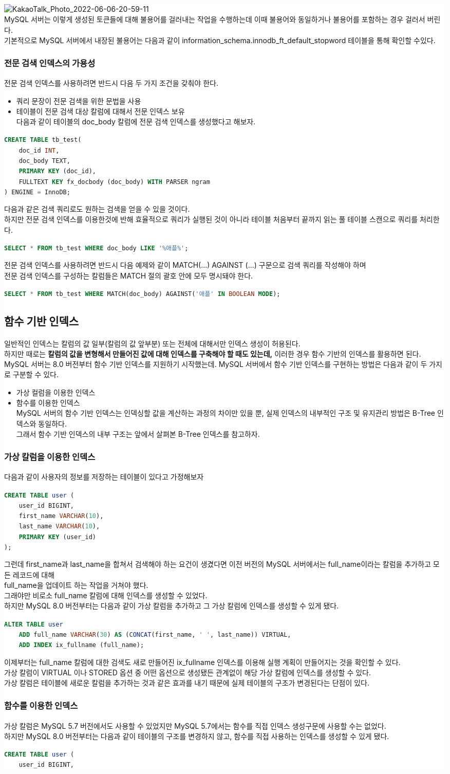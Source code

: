 ![KakaoTalk_Photo_2022-06-06-20-59-11](https://user-images.githubusercontent.com/23313008/172156508-7ea5500a-455d-4b37-9d56-4df987033d1f.jpeg)  
MySQL 서버는 이렇게 생성된 토큰들에 대해 불용어를 걸러내는 작업을 수행하는데 이때 불용어와 동일하거나 불용어를 포함하는 경우 걸러서 버린다.  
기본적으로 MySQL 서버에서 내장된 불용어는 다음과 같이 information_schema.innodb_ft_default_stopword 테이블을 통해 확인할 수있다.  
### 전문 검색 인덱스의 가용성
전문 검색 인덱스를 사용하려면 반드시 다음 두 가지 조건을 갖춰야 한다.  
- 쿼리 문장이 전문 검색을 위한 문법을 사용  
- 테이블이 전문 검색 대상 칼럼에 대해서 전문 인덱스 보유  
다음과 같이 테이블의 doc_body 칼럼에 전문 검색 인덱스를 생성했다고 해보자.  
```sql
CREATE TABLE tb_test(
    doc_id INT,
    doc_body TEXT,
    PRIMARY KEY (doc_id),
    FULLTEXT KEY fx_docbody (doc_body) WITH PARSER ngram
) ENGINE = InnoDB;
```
다음과 같은 검색 쿼리로도 원하는 검색을 얻을 수 있을 것이다.  
하지만 전문 검색 인덱스를 이용한것에 반해 효율적으로 쿼리가 실행된 것이 아니라 테이블 처음부터 끝까지 읽는 풀 테이블 스캔으로 쿼리를 처리한다.  
```sql
SELECT * FROM tb_test WHERE doc_body LIKE '%애플%';
```
전문 검색 인덱스를 사용하려면 반드시 다음 예제와 같이 MATCH(...) AGAINST (...) 구문으로 검색 쿼리를 작성해야 하며  
전문 검색 인덱스를 구성하는 칼럼들은 MATCH 절의 괄호 안에 모두 명시돼야 한다.  
```sql
SELECT * FROM tb_test WHERE MATCH(doc_body) AGAINST('애플' IN BOOLEAN MODE);
```
## 함수 기반 인덱스
일반적인 인덱스는 칼럼의 값 일부(칼럼의 값 앞부분) 또는 전체에 대해서만 인덱스 생성이 허용된다.  
하지만 때로는 **칼럼의 값을 변형해서 만들어진 값에 대해 인덱스를 구축해야 할 때도 있는데,** 이러한 경우 함수 기반의 인덱스를 활용하면 된다.  
MySQL 서버는 8.0 버전부터 함수 기반 인덱스를 지원하기 시작했는데. MySQL 서버에서 함수 기반 인덱스를 구현하는 방법은 다음과 같이 두 가지로 구분할 수 있다.  
- 가상 컬럼을 이용한 인덱스  
- 함수를 이용한 인덱스  
MySQL 서버의 함수 기반 인덱스는 인덱싱할 값을 계산하는 과정의 차이만 있을 뿐, 실제 인덱스의 내부적인 구조 및 유지관리 방법은 B-Tree 인덱스와 동일하다.  
그래서 함수 기반 인덱스의 내부 구조는 앞에서 살펴본 B-Tree 인덱스를 참고하자.  
### 가상 칼럼을 이용한 인덱스
다음과 같이 사용자의 정보를 저장하는 테이블이 있다고 가정해보자  
```sql
CREATE TABLE user (
    user_id BIGINT, 
    first_name VARCHAR(10),
    last_name VARCHAR(10),
    PRIMARY KEY (user_id)
);
```
그런데 first_name과 last_name을 합쳐서 검색해야 하는 요건이 생겼다면 이전 버전의 MySQL 서버에서는 full_name이라는 칼럼을 추가하고 모든 레코드에 대해  
full_name을 업데이트 하는 작업을 거쳐야 했다.  
그래야만 비로소 full_name 칼럼에 대해 인덱스를 생성할 수 있었다.  
하지만 MySQL 8.0 버전부터는 다음과 같이 가상 칼럼을 추가하고 그 가상 칼럼에 인덱스를 생성할 수 있게 됐다.  
```sql
ALTER TABLE user
    ADD full_name VARCHAR(30) AS (CONCAT(first_name, ' ', last_name)) VIRTUAL,
    ADD INDEX ix_fullname (full_name);
```
이제부터는 full_name 칼럼에 대한 검색도 새로 만들어진 ix_fullname 인덱스를 이용해 실행 계획이 만들어지는 것을 확인할 수 있다.  
가상 칼럼이 VIRTUAL 이나 STORED 옵션 중 어떤 옵션으로 생성됐든 관계없이 해당 가상 칼럼에 인덱스를 생성할 수 있다.  
가상 칼럼은 테이블에 새로운 칼럼을 추가하는 것과 같은 효과를 내기 때문에 실제 테이블의 구조가 변경된다는 단점이 있다.  
### 함수를 이용한 인덱스
가상 칼럼은 MySQL 5.7 버전에서도 사용할 수 있었지만 MySQL 5.7에서는 함수를 직접 인덱스 생성구문에 사용할 수는 없었다.  
하지만 MySQL 8.0 버전부터는 다음과 같이 테이블의 구조를 변경하지 않고, 함수를 직접 사용하는 인덱스를 생성할 수 있게 됐다.  
```sql
CREATE TABLE user (
    user_id BIGINT, 
```